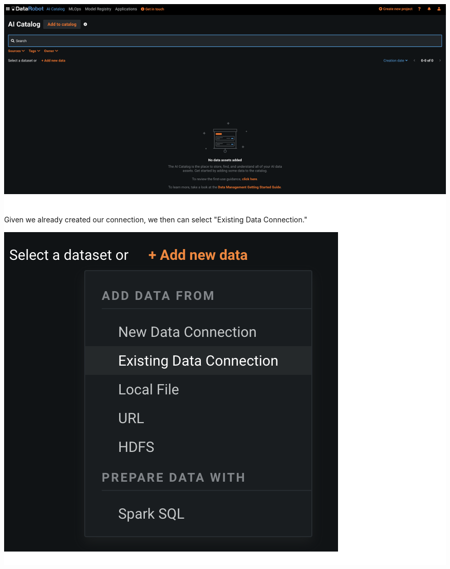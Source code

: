 ![](assets/p43.png)
<br/><br/>

Given we already created our connection, we then can select "Existing Data Connection."

![](assets/p44.png)
<br/><br/>
